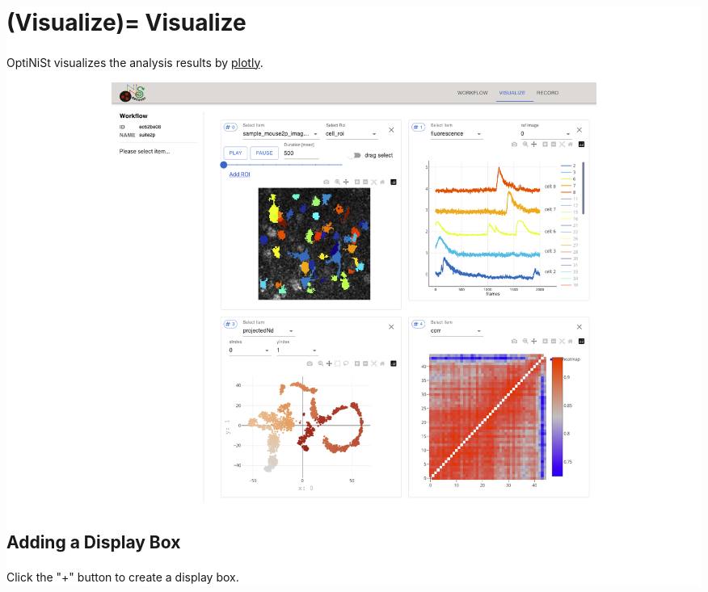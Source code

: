 (Visualize)=
Visualize
=================
OptiNiSt visualizes the analysis results by [plotly](https://plotly.com/).

<p align="center">
<img width="600px" src="../_static/visualize/whole.png" alt="Whole" />
</p>

## Adding a Display Box
Click the "+" button to create a display box.

<p align="center">